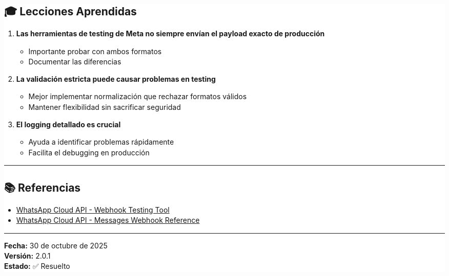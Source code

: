 
## 🎓 Lecciones Aprendidas

1. **Las herramientas de testing de Meta no siempre envían el payload exacto de producción**
   - Importante probar con ambos formatos
   - Documentar las diferencias

2. **La validación estricta puede causar problemas en testing**
   - Mejor implementar normalización que rechazar formatos válidos
   - Mantener flexibilidad sin sacrificar seguridad

3. **El logging detallado es crucial**
   - Ayuda a identificar problemas rápidamente
   - Facilita el debugging en producción

---

## 📚 Referencias

- [WhatsApp Cloud API - Webhook Testing Tool](https://developers.facebook.com/docs/whatsapp/cloud-api/guides/set-up-webhooks)
- [WhatsApp Cloud API - Messages Webhook Reference](https://developers.facebook.com/docs/whatsapp/cloud-api/webhooks/reference/messages)

---

**Fecha:** 30 de octubre de 2025  
**Versión:** 2.0.1  
**Estado:** ✅ Resuelto
